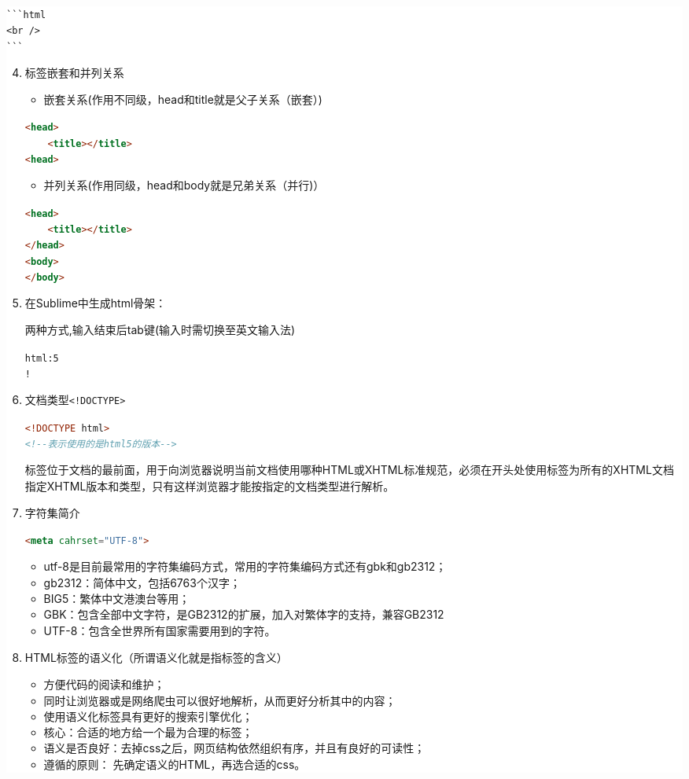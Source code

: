     ```html
    <br />
    ```

4. 标签嵌套和并列关系

    - 嵌套关系(作用不同级，head和title就是父子关系（嵌套）)

    ```html
    <head>
        <title></title>
    <head>
    ```

    - 并列关系(作用同级，head和body就是兄弟关系（并行)）

    ```html
    <head>
        <title></title>
    </head>
    <body>
    </body>
    ```

5. 在Sublime中生成html骨架：

    两种方式,输入结束后tab键(输入时需切换至英文输入法)

    ```html
    html:5
    !
    ```

6. 文档类型`<!DOCTYPE>`

    ```html
    <!DOCTYPE html>
    <!--表示使用的是html5的版本-->
    ```

    <!DOCTYPE>标签位于文档的最前面，用于向浏览器说明当前文档使用哪种HTML或XHTML标准规范，必须在开头处使用<!DOCTYPE>标签为所有的XHTML文档指定XHTML版本和类型，只有这样浏览器才能按指定的文档类型进行解析。

7. 字符集简介

    ```html
    <meta cahrset="UTF-8">
    ```

    - utf-8是目前最常用的字符集编码方式，常用的字符集编码方式还有gbk和gb2312；
    - gb2312：简体中文，包括6763个汉字；
    - BIG5：繁体中文港澳台等用；
    - GBK：包含全部中文字符，是GB2312的扩展，加入对繁体字的支持，兼容GB2312
    - UTF-8：包含全世界所有国家需要用到的字符。

8. HTML标签的语义化（所谓语义化就是指标签的含义）

    - 方便代码的阅读和维护；
    - 同时让浏览器或是网络爬虫可以很好地解析，从而更好分析其中的内容；
    - 使用语义化标签具有更好的搜索引擎优化；
    - 核心：合适的地方给一个最为合理的标签；
    - 语义是否良好：去掉css之后，网页结构依然组织有序，并且有良好的可读性；
    - 遵循的原则： 先确定语义的HTML，再选合适的css。

